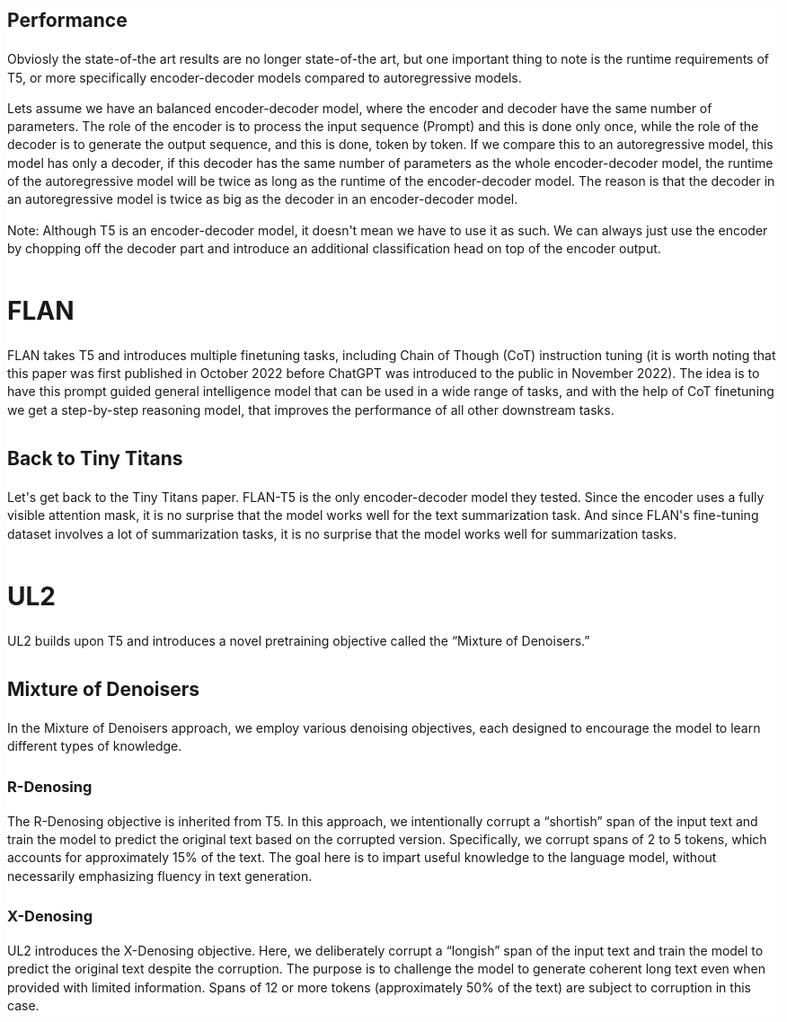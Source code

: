 ## Performance
Obviosly the state-of-the art results are no longer state-of-the art, but one important thing to note is the runtime requirements of T5, or more specifically encoder-decoder models compared to autoregressive models. 

Lets assume we have an balanced encoder-decoder model, where the encoder and decoder have the same number of parameters. The role of the encoder is to process the input sequence (Prompt) and this is done only once, while the role of the decoder is to generate the output sequence, and this is done, token by token. If we compare this to an autoregressive model, this model has only a decoder, if this decoder has the same number of parameters as the whole encoder-decoder model, the runtime of the autoregressive model will be twice as long as the runtime of the encoder-decoder model. The reason is that the decoder in an autoregressive model is twice as big as the decoder in an encoder-decoder model.

Note: Although T5 is an encoder-decoder model, it doesn't mean we have to use it as such. We can always just use the encoder by chopping off the decoder part and introduce an additional classification head on top of the encoder output.

# FLAN

FLAN takes T5 and introduces multiple finetuning tasks, including Chain of Though (CoT) instruction tuning (it is worth noting that this paper was first published in October 2022 before ChatGPT was introduced to the public in November 2022). The idea is to have this prompt guided general intelligence model that can be used in a wide range of tasks, and with the help of CoT finetuning we get a step-by-step reasoning model, that improves the performance of all other downstream tasks.

## Back to Tiny Titans
Let's get back to the Tiny Titans paper. FLAN-T5 is the only encoder-decoder model they tested. Since the encoder uses a fully visible attention mask, it is no surprise that the model works well for the text summarization task. And since FLAN's fine-tuning dataset involves a lot of summarization tasks, it is no surprise that the model works well for summarization tasks.

# UL2
UL2 builds upon T5 and introduces a novel pretraining objective called the “Mixture of Denoisers.”

## Mixture of Denoisers
In the Mixture of Denoisers approach, we employ various denoising objectives, each designed to encourage the model to learn different types of knowledge.

### R-Denosing
The R-Denosing objective is inherited from T5. In this approach, we intentionally corrupt a “shortish” span of the input text and train the model to predict the original text based on the corrupted version. Specifically, we corrupt spans of 2 to 5 tokens, which accounts for approximately 15% of the text. The goal here is to impart useful knowledge to the language model, without necessarily emphasizing fluency in text generation.

### X-Denosing
UL2 introduces the X-Denosing objective. Here, we deliberately corrupt a “longish” span of the input text and train the model to predict the original text despite the corruption. The purpose is to challenge the model to generate coherent long text even when provided with limited information. Spans of 12 or more tokens (approximately 50% of the text) are subject to corruption in this case.
